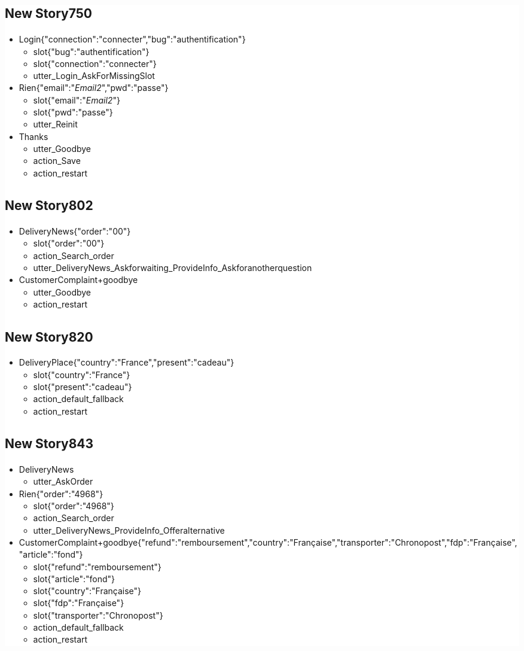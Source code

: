 ## New Story750

* Login{"connection":"connecter","bug":"authentification"}
    - slot{"bug":"authentification"}
    - slot{"connection":"connecter"}
    - utter_Login_AskForMissingSlot
* Rien{"email":"_Email2_","pwd":"passe"}
    - slot{"email":"_Email2_"}
    - slot{"pwd":"passe"}
    - utter_Reinit
* Thanks
    - utter_Goodbye
    - action_Save
    - action_restart

## New Story802

* DeliveryNews{"order":"00"}
    - slot{"order":"00"}
    - action_Search_order
    - utter_DeliveryNews_Askforwaiting_ProvideInfo_Askforanotherquestion
* CustomerComplaint+goodbye
    - utter_Goodbye
    - action_restart

## New Story820

* DeliveryPlace{"country":"France","present":"cadeau"}
    - slot{"country":"France"}
    - slot{"present":"cadeau"}
    - action_default_fallback
    - action_restart

## New Story843

* DeliveryNews
    - utter_AskOrder
* Rien{"order":"4968"}
    - slot{"order":"4968"}
    - action_Search_order
    - utter_DeliveryNews_ProvideInfo_Offeralternative
* CustomerComplaint+goodbye{"refund":"remboursement","country":"Française","transporter":"Chronopost","fdp":"Française","article":"fond"}
    - slot{"refund":"remboursement"}
    - slot{"article":"fond"}
    - slot{"country":"Française"}
    - slot{"fdp":"Française"}
    - slot{"transporter":"Chronopost"}
    - action_default_fallback
    - action_restart
